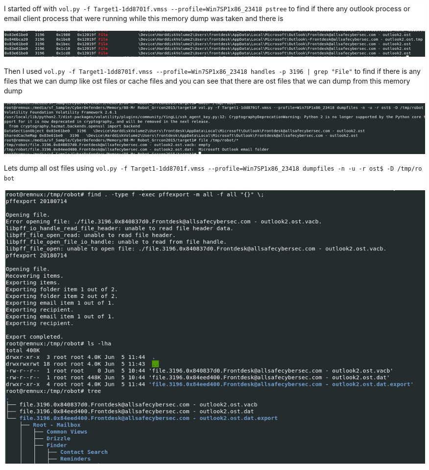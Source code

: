 I started off with `vol.py -f Target1-1dd8701f.vmss --profile=Win7SP1x86_23418 pstree` to find if there any outlook process or email client process that were running while this memory dump was taken and there is

![dd2be8a53bda8913bcce93a30a6f1691.png](/_resources/dd2be8a53bda8913bcce93a30a6f1691.png)

Then I used `vol.py -f Target1-1dd8701f.vmss --profile=Win7SP1x86_23418 handles -p 3196 | grep "File"` to find if there is any files that we can dump like ost files or cache files and you can see that there are ost files that we can dump from this memory dump

![6cdc2179fc51bbfdb7445dcd5fee1b14.png](/_resources/6cdc2179fc51bbfdb7445dcd5fee1b14.png)

Lets dump all ost files using `vol.py -f Target1-1dd8701f.vmss --profile=Win7SP1x86_23418 dumpfiles -n -u -r ost$ -D /tmp/robot`

![8a87b8fa0ad5306b5991bf8d3a74f9f7.png](/_resources/8a87b8fa0ad5306b5991bf8d3a74f9f7.png)

